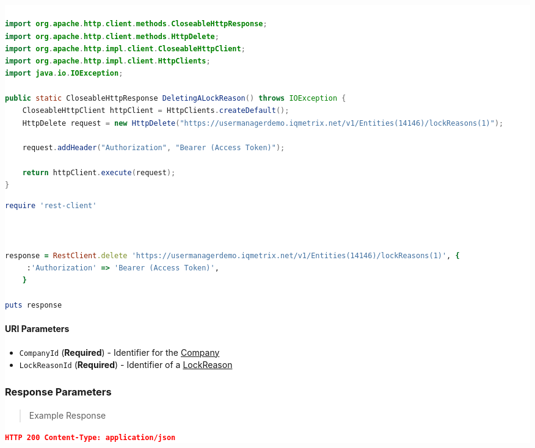 
```java

import org.apache.http.client.methods.CloseableHttpResponse;
import org.apache.http.client.methods.HttpDelete;
import org.apache.http.impl.client.CloseableHttpClient;
import org.apache.http.impl.client.HttpClients;
import java.io.IOException;

public static CloseableHttpResponse DeletingALockReason() throws IOException {
    CloseableHttpClient httpClient = HttpClients.createDefault();
    HttpDelete request = new HttpDelete("https://usermanagerdemo.iqmetrix.net/v1/Entities(14146)/lockReasons(1)");
     
    request.addHeader("Authorization", "Bearer (Access Token)"); 
    
    return httpClient.execute(request);
}
```

```ruby
require 'rest-client'



response = RestClient.delete 'https://usermanagerdemo.iqmetrix.net/v1/Entities(14146)/lockReasons(1)', {
     :'Authorization' => 'Bearer (Access Token)',
    } 

puts response
```


#### URI Parameters
<ul>
    <li><code>CompanyId</code> (<strong>Required</strong>)  - Identifier for the <a href='http://developers.iqmetrix.com/api/company-tree/#company'>Company</a></li>
    <li><code>LockReasonId</code> (<strong>Required</strong>)  - Identifier of a <a href='http://developers.iqmetrix.com/api/user-manager/#lockreason'>LockReason</a></li>
</ul>



### Response Parameters



> Example Response

```json
HTTP 200 Content-Type: application/json
```





